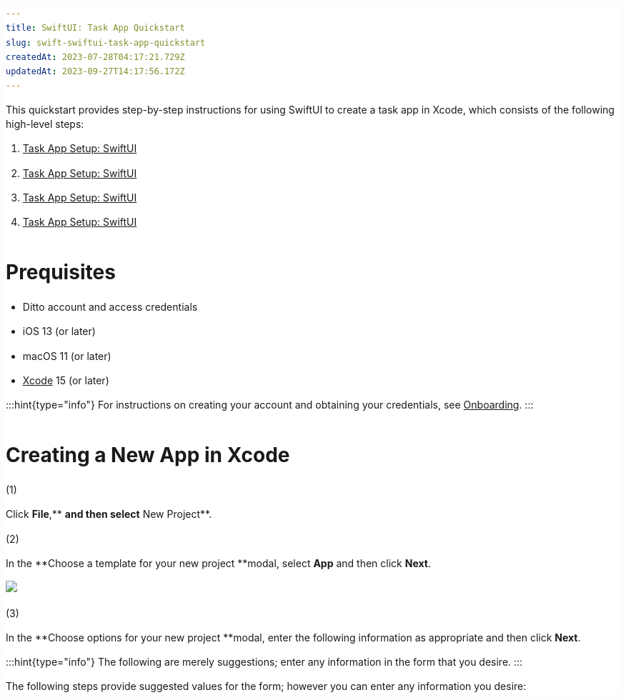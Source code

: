 ```yaml
---
title: SwiftUI: Task App Quickstart
slug: swift-swiftui-task-app-quickstart
createdAt: 2023-07-28T04:17:21.729Z
updatedAt: 2023-09-27T14:17:56.172Z
---
```


This quickstart provides step-by-step instructions for using SwiftUI to create a task app in Xcode, which consists of the following high-level steps:

1.  [Task App Setup: SwiftUI](docId\:y5QSc9QkoFUI3D8aAAluL)

2.  [Task App Setup: SwiftUI](docId\:y5QSc9QkoFUI3D8aAAluL)

3.  [Task App Setup: SwiftUI](docId\:y5QSc9QkoFUI3D8aAAluL)

4.  [Task App Setup: SwiftUI](docId\:y5QSc9QkoFUI3D8aAAluL)

# Prequisites

*   Ditto account and access credentials

*   iOS 13 (or later)

*   macOS 11 (or later)

*   [Xcode](https://apps.apple.com/us/app/xcode/id497799835) 15 (or later)

:::hint{type="info"}
For instructions on creating your account and obtaining your credentials, see [Onboarding](docId\:UUFFlh8kUJSsgS5Pc6mTO).
:::

# Creating a New App in Xcode

(1)

Click **File**,** **and then select** New Project**.&#x20;

(2)

In the **Choose a template for your new project **modal, select **App** and then click **Next**.

![](https://archbee-image-uploads.s3.amazonaws.com/qoRkNxW5fJ81r_NqVpc8C/dxpijns3wXn_h7XG8T0fx_image.png)

(3)

In the **Choose options for your new project **modal, enter the following information as appropriate and then click **Next**.&#x20;

:::hint{type="info"}
The following are merely suggestions; enter any information in the form that you desire.
:::

The following steps provide suggested values for the form; however you can enter any information you desire:
